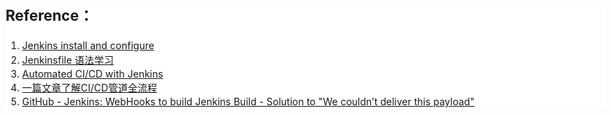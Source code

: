 ## Reference：

1. [Jenkins install and configure](https://juejin.cn/post/6854573218687746062)
2. [Jenkinsfile 语法学习](https://blog.csdn.net/agonie201218/article/details/127615445)
3. [Automated CI/CD with Jenkins](https://medium.com/avmconsulting-blog/automated-ci-cd-with-jenkins-39b21c7c8035)
4. [一篇文章了解CI/CD管道全流程](https://zhuanlan.zhihu.com/p/365053677)
5. [GitHub - Jenkins: WebHooks to build Jenkins Build - Solution to "We couldn’t deliver this payload"](https://www.youtube.com/watch?v=PejmihHmpPc)